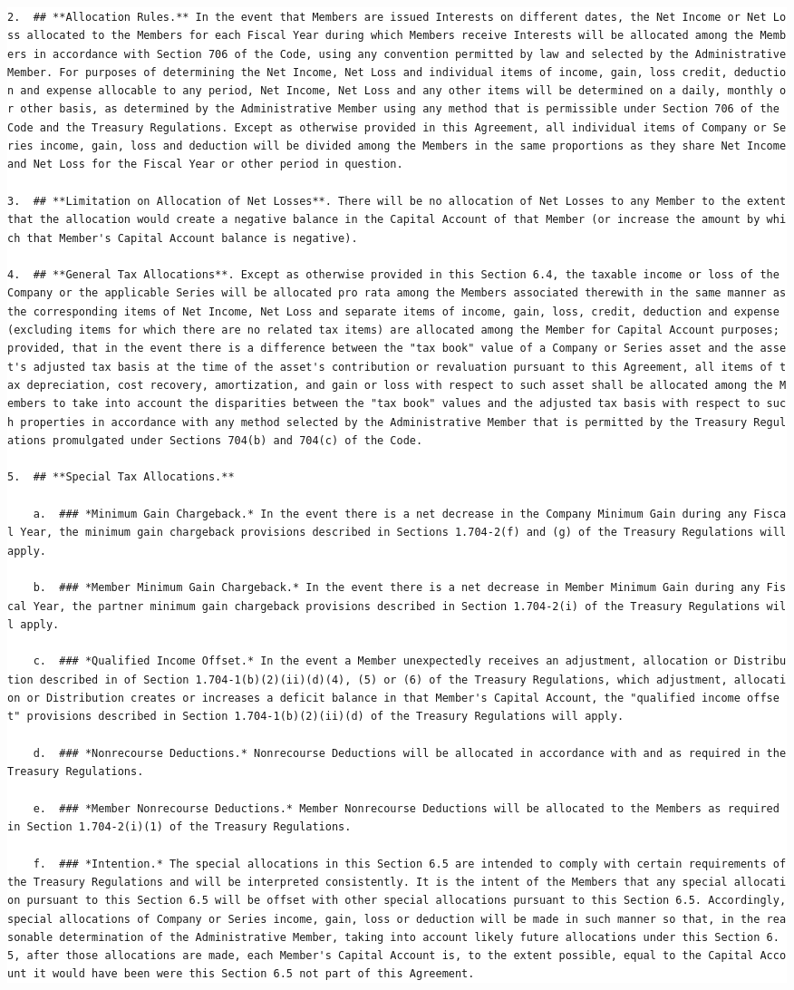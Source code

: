     2.  ## **Allocation Rules.** In the event that Members are issued Interests on different dates, the Net Income or Net Loss allocated to the Members for each Fiscal Year during which Members receive Interests will be allocated among the Members in accordance with Section 706 of the Code, using any convention permitted by law and selected by the Administrative Member. For purposes of determining the Net Income, Net Loss and individual items of income, gain, loss credit, deduction and expense allocable to any period, Net Income, Net Loss and any other items will be determined on a daily, monthly or other basis, as determined by the Administrative Member using any method that is permissible under Section 706 of the Code and the Treasury Regulations. Except as otherwise provided in this Agreement, all individual items of Company or Series income, gain, loss and deduction will be divided among the Members in the same proportions as they share Net Income and Net Loss for the Fiscal Year or other period in question.

    3.  ## **Limitation on Allocation of Net Losses**. There will be no allocation of Net Losses to any Member to the extent that the allocation would create a negative balance in the Capital Account of that Member (or increase the amount by which that Member's Capital Account balance is negative).

    4.  ## **General Tax Allocations**. Except as otherwise provided in this Section 6.4, the taxable income or loss of the Company or the applicable Series will be allocated pro rata among the Members associated therewith in the same manner as the corresponding items of Net Income, Net Loss and separate items of income, gain, loss, credit, deduction and expense (excluding items for which there are no related tax items) are allocated among the Member for Capital Account purposes; provided, that in the event there is a difference between the "tax book" value of a Company or Series asset and the asset's adjusted tax basis at the time of the asset's contribution or revaluation pursuant to this Agreement, all items of tax depreciation, cost recovery, amortization, and gain or loss with respect to such asset shall be allocated among the Members to take into account the disparities between the "tax book" values and the adjusted tax basis with respect to such properties in accordance with any method selected by the Administrative Member that is permitted by the Treasury Regulations promulgated under Sections 704(b) and 704(c) of the Code.

    5.  ## **Special Tax Allocations.**

        a.  ### *Minimum Gain Chargeback.* In the event there is a net decrease in the Company Minimum Gain during any Fiscal Year, the minimum gain chargeback provisions described in Sections 1.704-2(f) and (g) of the Treasury Regulations will apply.

        b.  ### *Member Minimum Gain Chargeback.* In the event there is a net decrease in Member Minimum Gain during any Fiscal Year, the partner minimum gain chargeback provisions described in Section 1.704-2(i) of the Treasury Regulations will apply.

        c.  ### *Qualified Income Offset.* In the event a Member unexpectedly receives an adjustment, allocation or Distribution described in of Section 1.704-1(b)(2)(ii)(d)(4), (5) or (6) of the Treasury Regulations, which adjustment, allocation or Distribution creates or increases a deficit balance in that Member's Capital Account, the "qualified income offset" provisions described in Section 1.704-1(b)(2)(ii)(d) of the Treasury Regulations will apply.

        d.  ### *Nonrecourse Deductions.* Nonrecourse Deductions will be allocated in accordance with and as required in the Treasury Regulations.

        e.  ### *Member Nonrecourse Deductions.* Member Nonrecourse Deductions will be allocated to the Members as required in Section 1.704-2(i)(1) of the Treasury Regulations.

        f.  ### *Intention.* The special allocations in this Section 6.5 are intended to comply with certain requirements of the Treasury Regulations and will be interpreted consistently. It is the intent of the Members that any special allocation pursuant to this Section 6.5 will be offset with other special allocations pursuant to this Section 6.5. Accordingly, special allocations of Company or Series income, gain, loss or deduction will be made in such manner so that, in the reasonable determination of the Administrative Member, taking into account likely future allocations under this Section 6.5, after those allocations are made, each Member's Capital Account is, to the extent possible, equal to the Capital Account it would have been were this Section 6.5 not part of this Agreement.
